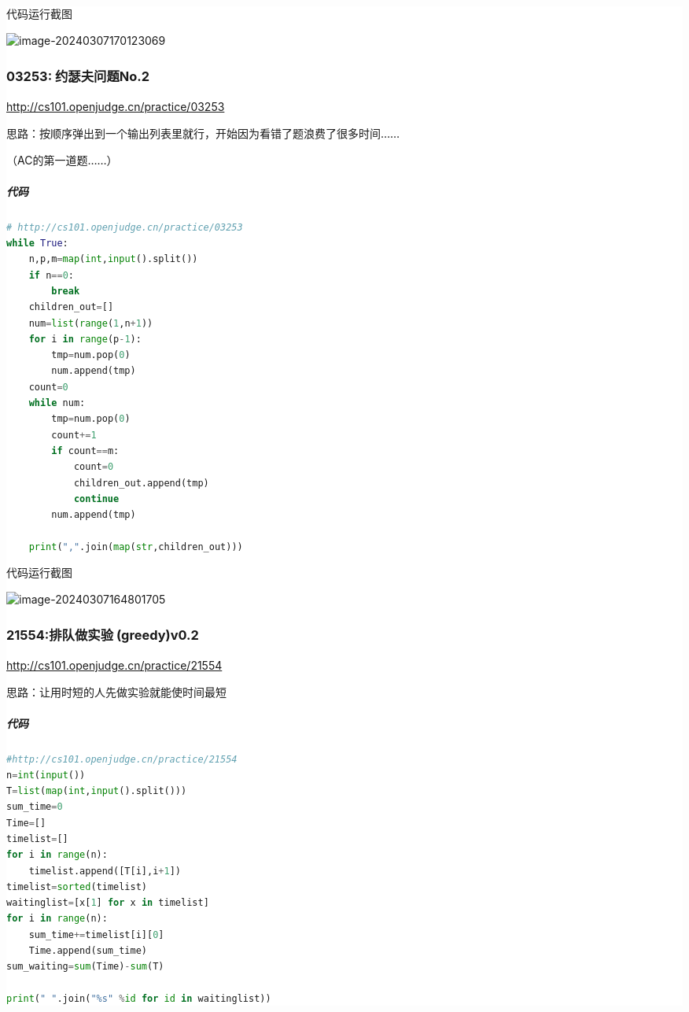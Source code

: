 代码运行截图

![image-20240307170123069](C:\Users\靳咏歌\AppData\Roaming\Typora\typora-user-images\image-20240307170123069.png)

### **03253: 约瑟夫问题No.2**

http://cs101.openjudge.cn/practice/03253

思路：按顺序弹出到一个输出列表里就行，开始因为看错了题浪费了很多时间……

（AC的第一道题……）

##### 代码

```python
# http://cs101.openjudge.cn/practice/03253
while True:
    n,p,m=map(int,input().split())
    if n==0:
        break
    children_out=[]
    num=list(range(1,n+1))
    for i in range(p-1):
        tmp=num.pop(0)
        num.append(tmp)
    count=0
    while num:
        tmp=num.pop(0)
        count+=1
        if count==m:
            count=0
            children_out.append(tmp)
            continue
        num.append(tmp)       

    print(",".join(map(str,children_out)))
```

代码运行截图 

![image-20240307164801705](C:\Users\靳咏歌\AppData\Roaming\Typora\typora-user-images\image-20240307164801705.png)

### **21554:排队做实验 (greedy)v0.2**

http://cs101.openjudge.cn/practice/21554

思路：让用时短的人先做实验就能使时间最短

##### 代码

```python
#http://cs101.openjudge.cn/practice/21554 
n=int(input())
T=list(map(int,input().split()))
sum_time=0
Time=[]
timelist=[]
for i in range(n):      
    timelist.append([T[i],i+1])
timelist=sorted(timelist)
waitinglist=[x[1] for x in timelist]
for i in range(n):
    sum_time+=timelist[i][0]
    Time.append(sum_time) 
sum_waiting=sum(Time)-sum(T)

print(" ".join("%s" %id for id in waitinglist))
```